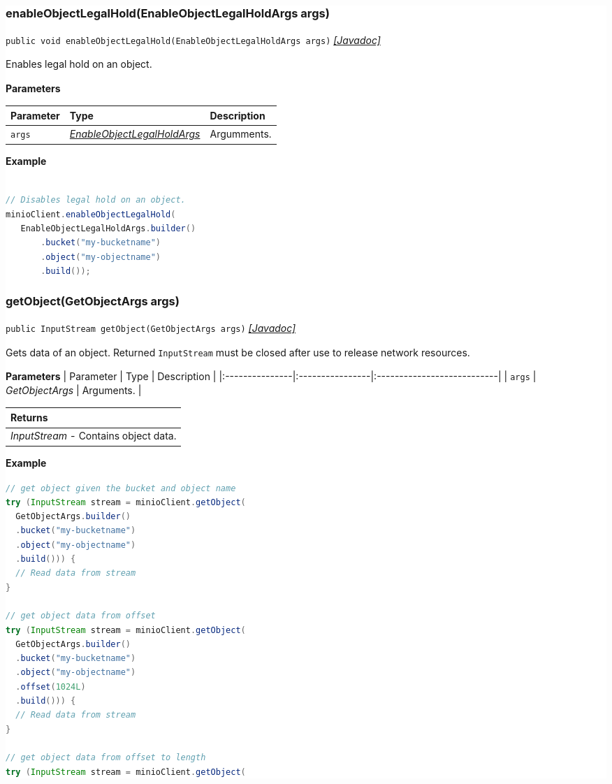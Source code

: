 <a name="enableObjectLegalHold"></a>
### enableObjectLegalHold(EnableObjectLegalHoldArgs args)
`public void enableObjectLegalHold(EnableObjectLegalHoldArgs args)` _[[Javadoc]](http://minio.github.io/minio-java/io/minio/MinioClient.html#enableObjectLegalHold-io.minio.EnableObjectLegalHoldArgs-)_

Enables legal hold on an object.

 __Parameters__

| Parameter      | Type                          | Description  |
|:---------------|:------------------------------|:-------------|
| ``args``       | _[EnableObjectLegalHoldArgs]_ | Argumments.  |

 __Example__
 ```java

 // Disables legal hold on an object.
minioClient.enableObjectLegalHold(
    EnableObjectLegalHoldArgs.builder()
        .bucket("my-bucketname")
        .object("my-objectname")
        .build());
```

<a name="getObject"></a>
### getObject(GetObjectArgs args)
`public InputStream getObject(GetObjectArgs args)` _[[Javadoc]](http://minio.github.io/minio-java/io/minio/MinioClient.html#getObject-io.minio.GetObjectArgs-)_

Gets data of an object. Returned `InputStream` must be closed after use to release network resources.

__Parameters__
| Parameter      | Type            | Description                |
|:---------------|:----------------|:---------------------------|
| ``args``       | _GetObjectArgs_ | Arguments.                 |

| Returns                               |
|:--------------------------------------|
| _InputStream_ - Contains object data. |

__Example__
```java
// get object given the bucket and object name
try (InputStream stream = minioClient.getObject(
  GetObjectArgs.builder()
  .bucket("my-bucketname")
  .object("my-objectname")
  .build())) {
  // Read data from stream
}

// get object data from offset
try (InputStream stream = minioClient.getObject(
  GetObjectArgs.builder()
  .bucket("my-bucketname")
  .object("my-objectname")
  .offset(1024L)
  .build())) {
  // Read data from stream
}

// get object data from offset to length
try (InputStream stream = minioClient.getObject(
```

[constructor-1]: http://minio.github.io/minio-java/io/minio/MinioClient.html#MinioClient-java.lang.String-
[constructor-2]: http://minio.github.io/minio-java/io/minio/MinioClient.html#MinioClient-java.net.URL-
[constructor-3]: http://minio.github.io/minio-java/io/minio/MinioClient.html#MinioClient-okhttp3.HttpUrl-
[constructor-4]: http://minio.github.io/minio-java/io/minio/MinioClient.html#MinioClient-java.lang.String-java.lang.String-java.lang.String-
[constructor-5]: http://minio.github.io/minio-java/io/minio/MinioClient.html#MinioClient-java.lang.String-int-java.lang.String-java.lang.String-
[constructor-6]: http://minio.github.io/minio-java/io/minio/MinioClient.html#MinioClient-java.lang.String-java.lang.String-java.lang.String-boolean-
[constructor-7]: http://minio.github.io/minio-java/io/minio/MinioClient.html#MinioClient-java.lang.String-int-java.lang.String-java.lang.String-java.lang.String-boolean-
[constructor-8]: http://minio.github.io/minio-java/io/minio/MinioClient.html#MinioClient-okhttp3.HttpUrl-java.lang.String-java.lang.String-
[constructor-9]: http://minio.github.io/minio-java/io/minio/MinioClient.html#MinioClient-java.net.URL-java.lang.String-java.lang.String-
[constructor-10]: http://minio.github.io/minio-java/io/minio/MinioClient.html#MinioClient-java.lang.String-java.lang.String-java.lang.String-java.lang.String-
[constructor-11]: http://minio.github.io/minio-java/io/minio/MinioClient.html#MinioClient-java.lang.String-int-java.lang.String-java.lang.String-java.lang.String-boolean-
[constructor-12]: http://minio.github.io/minio-java/io/minio/MinioClient.html#MinioClient-java.lang.String-java.lang.Integer-java.lang.String-java.lang.String-java.lang.String-java.lang.Boolean-okhttp3.OkHttpClient-
[NotificationConfiguration]: http://minio.github.io/minio-java/io/minio/messages/NotificationConfiguration.html
[ObjectLockConfiguration]: http://minio.github.io/minio-java/io/minio/messages/ObjectLockConfiguration.html
[Bucket]: http://minio.github.io/minio-java/io/minio/messages/Bucket.html
[CloseableIterator]: http://minio.github.io/minio-java/io/minio/CloseableIterator.html
[Result]: http://minio.github.io/minio-java/io/minio/Result.html
[NotificationRecords]: http://minio.github.io/minio-java/io/minio/messages/NotificationRecords.html
[Upload]: http://minio.github.io/minio-java/io/minio/messages/Upload.html
[Item]: http://minio.github.io/minio-java/io/minio/messages/Item.html
[ComposeSource]: http://minio.github.io/minio-java/io/minio/ComposeSource.html
[ServerSideEncryption]: http://minio.github.io/minio-java/io/minio/ServerSideEncryption.html
[ServerSideEncryptionCustomerKey]: http://minio.github.io/minio-java/io/minio/ServerSideEncryptionCustomerKey.html
[CopyConditions]: http://minio.github.io/minio-java/io/minio/CopyConditions.html
[PostPolicy]: http://minio.github.io/minio-java/io/minio/PostPolicy.html
[PutObjectOptions]: http://minio.github.io/minio-java/io/minio/PutObjectOptions.html
[InputSerialization]: http://minio.github.io/minio-java/io/minio/messages/InputSerialization.html
[OutputSerialization]: http://minio.github.io/minio-java/io/minio/messages/OutputSerialization.html
[Retention]: http://minio.github.io/minio-java/io/minio/messages/Retention.html
[ObjectStat]: http://minio.github.io/minio-java/io/minio/ObjectStat.html
[DeleteError]: http://minio.github.io/minio-java/io/minio/messages/DeleteError.html
[SelectResponseStream]: http://minio.github.io/minio-java/io/minio/SelectResponseStream.html
[MakeBucketArgs]: http://minio.github.io/minio-java/io/minio/MakeBucketArgs.html
[ListObjectsArgs]: http://minio.github.io/minio-java/io/minio/ListObjectsArgs.html
[RemoveBucketArgs]: http://minio.github.io/minio-java/io/minio/RemoveBucketArgs.html
[SetObjectRetentionArgs]: http://minio.github.io/minio-java/io/minio/SetObjectRetentionArgs.html
[GetObjectRetentionArgs]: http://minio.github.io/minio-java/io/minio/GetObjectRetentionArgs.html
[Method]: http://minio.github.io/minio-java/io/minio/http/Method.html
[StatObjectArgs]: http://minio.github.io/minio-java/io/minio/StatObjectArgs.html
[RemoveObjectArgs]: http://minio.github.io/minio-java/io/minio/RemoveObjectArgs.html
[SseConfiguration]: http://minio.github.io/minio-java/io/minio/messages/SseConfiguration.html
[DeleteBucketEncryptionArgs]: http://minio.github.io/minio-java/io/minio/DeleteBucketEncryptionArgs.html
[GetBucketEncryptionArgs]: http://minio.github.io/minio-java/io/minio/GetBucketEncryptionArgs.html
[SetBucketEncryptionArgs]: http://minio.github.io/minio-java/io/minio/SetBucketEncryptionArgs.html
[Tags]: http://minio.github.io/minio-java/io/minio/messages/Tags.html
[DeleteBucketTagsArgs]: http://minio.github.io/minio-java/io/minio/DeleteBucketTagsArgs.html
[GetBucketTagsArgs]: http://minio.github.io/minio-java/io/minio/GetBucketTagsArgs.html
[SetBucketTagsArgs]: http://minio.github.io/minio-java/io/minio/SetBucketTagsArgs.html
[DeleteObjectTagsArgs]: http://minio.github.io/minio-java/io/minio/DeleteObjectTagsArgs.html
[GetObjectTagsArgs]: http://minio.github.io/minio-java/io/minio/GetObjectTagsArgs.html
[SetObjectTagsArgs]: http://minio.github.io/minio-java/io/minio/SetObjectTagsArgs.html
[LifecycleConfiguration]: http://minio.github.io/minio-java/io/minio/messages/LifecycleConfiguration.html
[DeleteBucketLifecycleArgs]: http://minio.github.io/minio-java/io/minio/DeleteBucketLifecycleArgs.html
[GetBucketLifecycleArgs]: http://minio.github.io/minio-java/io/minio/GetBucketLifecycleArgs.html
[SetBucketLifecycleArgs]: http://minio.github.io/minio-java/io/minio/SetBucketLifecycleArgs.html
[GetBucketPolicyArgs]: http://minio.github.io/minio-java/io/minio/GetBucketPolicyArgs.html
[SetBucketPolicyArgs]: http://minio.github.io/minio-java/io/minio/SetBucketPolicyArgs.html
[DeleteBucketPolicyArgs]: http://minio.github.io/minio-java/io/minio/DeleteBucketPolicyArgs.html
[GetObjectArgs]: http://minio.github.io/minio-java/io/minio/GetObjectArgs.html
[DownloadObjectArgs]: http://minio.github.io/minio-java/io/minio/DownloadObjectArgs.html
[BucketExistsArgs]: http://minio.github.io/minio-java/io/minio/BucketExistsArgs.html
[EnableObjectLegalHoldArgs]: http://minio.github.io/minio-java/io/minio/EnableObjectLegalHoldArgs.html
[DisableObjectLegalHoldArgs]: http://minio.github.io/minio-java/io/minio/DisableObjectLegalHoldArgs.html
[IsObjectLegalHoldEnabledArgs]: http://minio.github.io/minio-java/io/minio/IsObjectLegalHoldEnabledArgs.html
[DeleteBucketNotificationArgs]: http://minio.github.io/minio-java/io/minio/DeleteBucketNotificationArgs.html
[GetBucketNotificationArgs]: http://minio.github.io/minio-java/io/minio/GetBucketNotificationArgs.html
[SetBucketNotificationArgs]: http://minio.github.io/minio-java/io/minio/SetBucketNotificationArgs.html
[ListenBucketNotificationArgs]: http://minio.github.io/minio-java/io/minio/ListenBucketNotificationArgs.html
[SelectObjectContentArgs]: http://minio.github.io/minio-java/io/minio/SelectObjectContentArgs.html
[GetObjectLockConfigurationArgs]: http://minio.github.io/minio-java/io/minio/GetObjectLockConfigurationArgs.html
[SetObjectLockConfigurationArgs]: http://minio.github.io/minio-java/io/minio/SetObjectLockConfigurationArgs.html
[DeleteObjectLockConfigurationArgs]: http://minio.github.io/minio-java/io/minio/DeleteObjectLockConfigurationArgs.html
[GetPresignedObjectUrlArgs]: http://minio.github.io/minio-java/io/minio/GetPresignedObjectUrlArgs.html
[RemoveObjectsArgs]: http://minio.github.io/minio-java/io/minio/RemoveObjectsArgs.html
[CopyObjectArgs]: http://minio.github.io/minio-java/io/minio/CopyObjectArgs.html
[PutObjectArgs]: http://minio.github.io/minio-java/io/minio/PutObjectArgs.html
[UploadObjectArgs]: http://minio.github.io/minio-java/io/minio/UploadObjectArgs.html
[UploadSnowballObjectsArgs]: http://minio.github.io/minio-java/io/minio/UploadSnowballObjectsArgs.html
[ComposeObjectArgs]: http://minio.github.io/minio-java/io/minio/ComposeObjectArgs.html
[ObjectWriteResponse]: http://minio.github.io/minio-java/io/minio/ObjectWriteResponse.html
[ListBucketsArgs]: http://minio.github.io/minio-java/io/minio/ListBucketsArgs.html
[DeleteBucketReplicationArgs]: http://minio.github.io/minio-java/io/minio/DeleteBucketReplicationArgs.html
[GetBucketReplicationArgs]: http://minio.github.io/minio-java/io/minio/GetBucketReplicationArgs.html
[SetBucketReplicationArgs]: http://minio.github.io/minio-java/io/minio/SetBucketReplicationArgs.html
[ReplicationConfiguration]: http://minio.github.io/minio-java/io/minio/messages/ReplicationConfiguration.html
[VersioningConfiguration]: http://minio.github.io/minio-java/io/minio/messages/VersioningConfiguration.html
[GetBucketVersioningArgs]: http://minio.github.io/minio-java/io/minio/GetBucketVersioningArgs.html
[SetBucketVersioningArgs]: http://minio.github.io/minio-java/io/minio/SetBucketVersioningArgs.html
